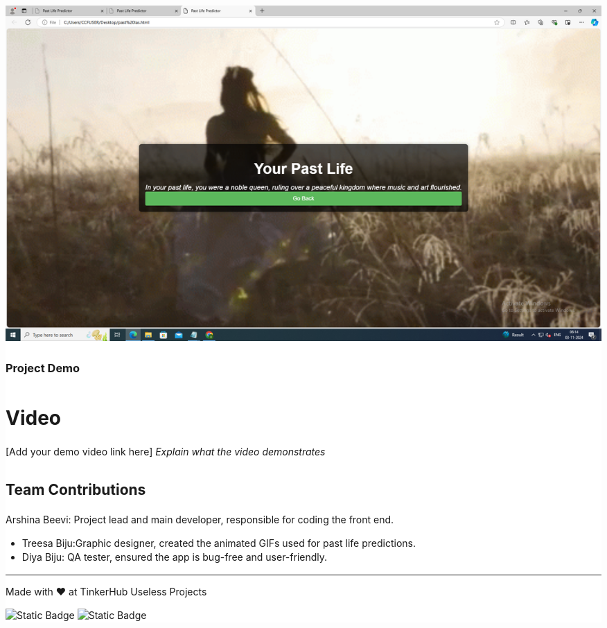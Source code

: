 <img width="1280" alt="readme-banner" src="https://raw.githubusercontent.com/Arshina014/whatever/refs/heads/main/images/PAST%20LIFE%203.png?token=GHSAT0AAAAAACZ4PLKV7K5QMEWDPJFJ6PYMZZG2GMQ">




### Project Demo
# Video
[Add your demo video link here]
*Explain what the video demonstrates*



## Team Contributions
Arshina Beevi: Project lead and main developer, responsible for coding the front end.
- Treesa Biju:Graphic designer, created the animated GIFs used for past life predictions.
- Diya Biju: QA tester, ensured the app is bug-free and user-friendly.

---
Made with ❤️ at TinkerHub Useless Projects 

![Static Badge](https://img.shields.io/badge/TinkerHub-24?color=%23000000&link=https%3A%2F%2Fwww.tinkerhub.org%2F)
![Static Badge](https://img.shields.io/badge/UselessProject--24-24?link=https%3A%2F%2Fwww.tinkerhub.org%2Fevents%2FQ2Q1TQKX6Q%2FUseless%2520Projects)


